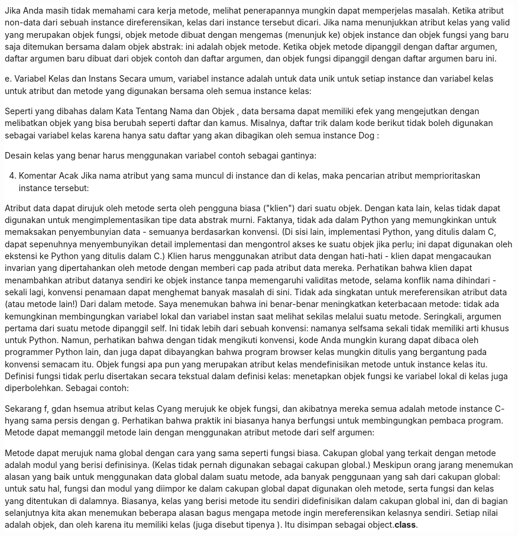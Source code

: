 Jika Anda masih tidak memahami cara kerja metode, melihat penerapannya mungkin dapat memperjelas masalah. Ketika atribut non-data dari sebuah instance direferensikan, kelas dari instance tersebut dicari. Jika nama menunjukkan atribut kelas yang valid yang merupakan objek fungsi, objek metode dibuat dengan mengemas (menunjuk ke) objek instance dan objek fungsi yang baru saja ditemukan bersama dalam objek abstrak: ini adalah objek metode. Ketika objek metode dipanggil dengan daftar argumen, daftar argumen baru dibuat dari objek contoh dan daftar argumen, dan objek fungsi dipanggil dengan daftar argumen baru ini.

e.	Variabel Kelas dan Instans
Secara umum, variabel instance adalah untuk data unik untuk setiap instance dan variabel kelas untuk atribut dan metode yang digunakan bersama oleh semua instance kelas:
 
Seperti yang dibahas dalam Kata Tentang Nama dan Objek , data bersama dapat memiliki efek yang mengejutkan dengan melibatkan objek yang bisa berubah seperti daftar dan kamus. Misalnya, daftar trik dalam kode berikut tidak boleh digunakan sebagai variabel kelas karena hanya satu daftar yang akan dibagikan oleh semua instance Dog :
 
Desain kelas yang benar harus menggunakan variabel contoh sebagai gantinya:
 

4.	Komentar Acak
Jika nama atribut yang sama muncul di instance dan di kelas, maka pencarian atribut memprioritaskan instance tersebut:
 
Atribut data dapat dirujuk oleh metode serta oleh pengguna biasa ("klien") dari suatu objek. Dengan kata lain, kelas tidak dapat digunakan untuk mengimplementasikan tipe data abstrak murni. Faktanya, tidak ada dalam Python yang memungkinkan untuk memaksakan penyembunyian data - semuanya berdasarkan konvensi. (Di sisi lain, implementasi Python, yang ditulis dalam C, dapat sepenuhnya menyembunyikan detail implementasi dan mengontrol akses ke suatu objek jika perlu; ini dapat digunakan oleh ekstensi ke Python yang ditulis dalam C.)
Klien harus menggunakan atribut data dengan hati-hati - klien dapat mengacaukan invarian yang dipertahankan oleh metode dengan memberi cap pada atribut data mereka. Perhatikan bahwa klien dapat menambahkan atribut datanya sendiri ke objek instance tanpa memengaruhi validitas metode, selama konflik nama dihindari - sekali lagi, konvensi penamaan dapat menghemat banyak masalah di sini.
Tidak ada singkatan untuk mereferensikan atribut data (atau metode lain!) Dari dalam metode. Saya menemukan bahwa ini benar-benar meningkatkan keterbacaan metode: tidak ada kemungkinan membingungkan variabel lokal dan variabel instan saat melihat sekilas melalui suatu metode.
Seringkali, argumen pertama dari suatu metode dipanggil self. Ini tidak lebih dari sebuah konvensi: namanya selfsama sekali tidak memiliki arti khusus untuk Python. Namun, perhatikan bahwa dengan tidak mengikuti konvensi, kode Anda mungkin kurang dapat dibaca oleh programmer Python lain, dan juga dapat dibayangkan bahwa program browser kelas mungkin ditulis yang bergantung pada konvensi semacam itu.
Objek fungsi apa pun yang merupakan atribut kelas mendefinisikan metode untuk instance kelas itu. Definisi fungsi tidak perlu disertakan secara tekstual dalam definisi kelas: menetapkan objek fungsi ke variabel lokal di kelas juga diperbolehkan. Sebagai contoh:
 
Sekarang f, gdan hsemua atribut kelas Cyang merujuk ke objek fungsi, dan akibatnya mereka semua adalah metode instance C- hyang sama persis dengan g. Perhatikan bahwa praktik ini biasanya hanya berfungsi untuk membingungkan pembaca program.
Metode dapat memanggil metode lain dengan menggunakan atribut metode dari self argumen:
 
Metode dapat merujuk nama global dengan cara yang sama seperti fungsi biasa. Cakupan global yang terkait dengan metode adalah modul yang berisi definisinya. (Kelas tidak pernah digunakan sebagai cakupan global.) Meskipun orang jarang menemukan alasan yang baik untuk menggunakan data global dalam suatu metode, ada banyak penggunaan yang sah dari cakupan global: untuk satu hal, fungsi dan modul yang diimpor ke dalam cakupan global dapat digunakan oleh metode, serta fungsi dan kelas yang ditentukan di dalamnya. Biasanya, kelas yang berisi metode itu sendiri didefinisikan dalam cakupan global ini, dan di bagian selanjutnya kita akan menemukan beberapa alasan bagus mengapa metode ingin mereferensikan kelasnya sendiri.
Setiap nilai adalah objek, dan oleh karena itu memiliki kelas (juga disebut tipenya ). Itu disimpan sebagai object.__class__.
